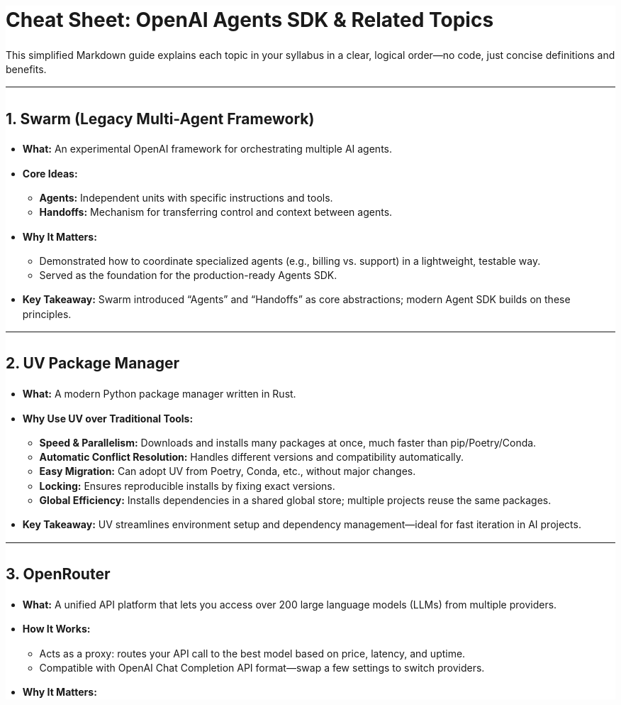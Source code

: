 # Cheat Sheet: OpenAI Agents SDK & Related Topics

This simplified Markdown guide explains each topic in your syllabus in a clear, logical order—no code, just concise definitions and benefits.

---

## 1. Swarm (Legacy Multi-Agent Framework)

- **What:** An experimental OpenAI framework for orchestrating multiple AI agents.
- **Core Ideas:**

  - **Agents:** Independent units with specific instructions and tools.
  - **Handoffs:** Mechanism for transferring control and context between agents.

- **Why It Matters:**

  - Demonstrated how to coordinate specialized agents (e.g., billing vs. support) in a lightweight, testable way.
  - Served as the foundation for the production-ready Agents SDK.

- **Key Takeaway:** Swarm introduced “Agents” and “Handoffs” as core abstractions; modern Agent SDK builds on these principles.

---

## 2. UV Package Manager

- **What:** A modern Python package manager written in Rust.
- **Why Use UV over Traditional Tools:**

  - **Speed & Parallelism:** Downloads and installs many packages at once, much faster than pip/Poetry/Conda.
  - **Automatic Conflict Resolution:** Handles different versions and compatibility automatically.
  - **Easy Migration:** Can adopt UV from Poetry, Conda, etc., without major changes.
  - **Locking:** Ensures reproducible installs by fixing exact versions.
  - **Global Efficiency:** Installs dependencies in a shared global store; multiple projects reuse the same packages.

- **Key Takeaway:** UV streamlines environment setup and dependency management—ideal for fast iteration in AI projects.

---

## 3. OpenRouter

- **What:** A unified API platform that lets you access over 200 large language models (LLMs) from multiple providers.
- **How It Works:**

  - Acts as a proxy: routes your API call to the best model based on price, latency, and uptime.
  - Compatible with OpenAI Chat Completion API format—swap a few settings to switch providers.

- **Why It Matters:**
